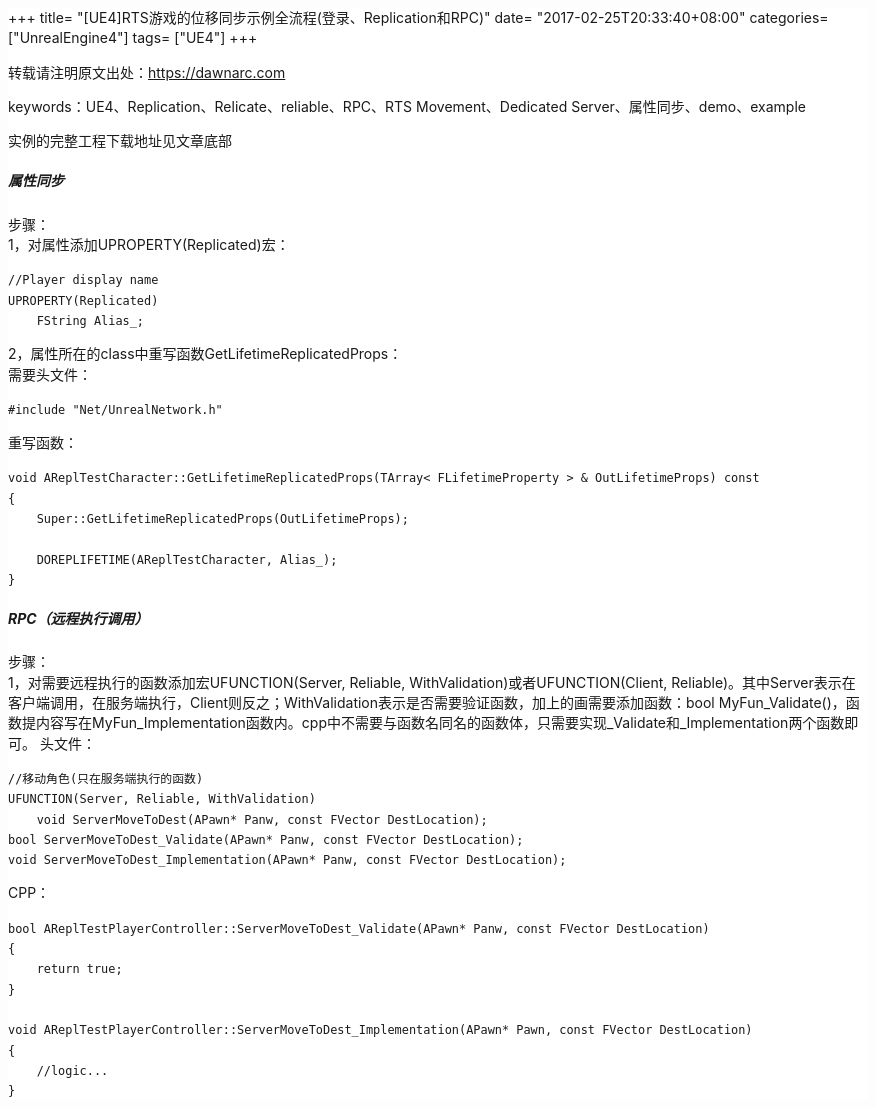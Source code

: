 +++
title= "[UE4]RTS游戏的位移同步示例全流程(登录、Replication和RPC)"
date= "2017-02-25T20:33:40+08:00"
categories= ["UnrealEngine4"]
tags= ["UE4"]
+++

转载请注明原文出处：https://dawnarc.com

keywords：UE4、Replication、Relicate、reliable、RPC、RTS Movement、Dedicated Server、属性同步、demo、example

实例的完整工程下载地址见文章底部

##### 属性同步
步骤：  
1，对属性添加UPROPERTY(Replicated)宏：

    //Player display name
	UPROPERTY(Replicated)
		FString Alias_;

2，属性所在的class中重写函数GetLifetimeReplicatedProps：  
需要头文件：

    #include "Net/UnrealNetwork.h"
    
重写函数：

    void AReplTestCharacter::GetLifetimeReplicatedProps(TArray< FLifetimeProperty > & OutLifetimeProps) const
    {
        Super::GetLifetimeReplicatedProps(OutLifetimeProps);

        DOREPLIFETIME(AReplTestCharacter, Alias_);
    }
    
##### RPC（远程执行调用）
步骤：  
1，对需要远程执行的函数添加宏UFUNCTION(Server, Reliable, WithValidation)或者UFUNCTION(Client, Reliable)。其中Server表示在客户端调用，在服务端执行，Client则反之；WithValidation表示是否需要验证函数，加上的画需要添加函数：bool MyFun_Validate()，函数提内容写在MyFun_Implementation函数内。cpp中不需要与函数名同名的函数体，只需要实现_Validate和_Implementation两个函数即可。
头文件：

    //移动角色(只在服务端执行的函数)
	UFUNCTION(Server, Reliable, WithValidation)
		void ServerMoveToDest(APawn* Panw, const FVector DestLocation);
	bool ServerMoveToDest_Validate(APawn* Panw, const FVector DestLocation);
	void ServerMoveToDest_Implementation(APawn* Panw, const FVector DestLocation);
    
CPP：

    bool AReplTestPlayerController::ServerMoveToDest_Validate(APawn* Panw, const FVector DestLocation)
    {
        return true;
    }

    void AReplTestPlayerController::ServerMoveToDest_Implementation(APawn* Pawn, const FVector DestLocation)
    {
        //logic...
    }
